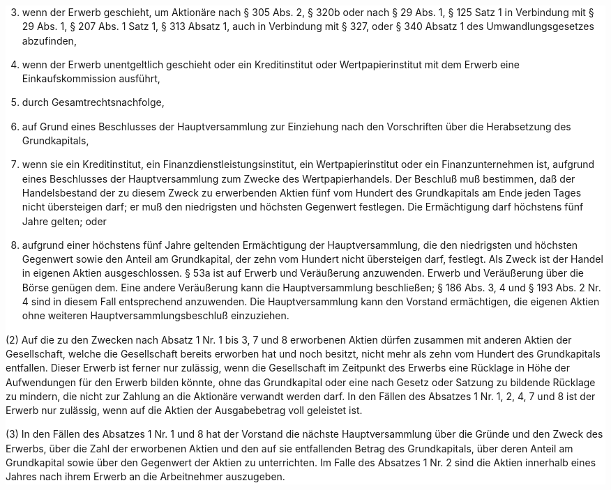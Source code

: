 3.  wenn der Erwerb geschieht, um Aktionäre nach § 305 Abs. 2, § 320b oder
    nach § 29 Abs. 1, § 125 Satz 1 in Verbindung mit § 29 Abs. 1, § 207
    Abs. 1 Satz 1, § 313 Absatz 1, auch in Verbindung mit § 327, oder §
    340 Absatz 1 des Umwandlungsgesetzes abzufinden,


4.  wenn der Erwerb unentgeltlich geschieht oder ein Kreditinstitut oder
    Wertpapierinstitut mit dem Erwerb eine Einkaufskommission ausführt,


5.  durch Gesamtrechtsnachfolge,


6.  auf Grund eines Beschlusses der Hauptversammlung zur Einziehung nach
    den Vorschriften über die Herabsetzung des Grundkapitals,


7.  wenn sie ein Kreditinstitut, ein Finanzdienstleistungsinstitut, ein
    Wertpapierinstitut oder ein Finanzunternehmen ist, aufgrund eines
    Beschlusses der Hauptversammlung zum Zwecke des Wertpapierhandels. Der
    Beschluß muß bestimmen, daß der Handelsbestand der zu diesem Zweck zu
    erwerbenden Aktien fünf vom Hundert des Grundkapitals am Ende jeden
    Tages nicht übersteigen darf; er muß den niedrigsten und höchsten
    Gegenwert festlegen. Die Ermächtigung darf höchstens fünf Jahre
    gelten; oder


8.  aufgrund einer höchstens fünf Jahre geltenden Ermächtigung der
    Hauptversammlung, die den niedrigsten und höchsten Gegenwert sowie den
    Anteil am Grundkapital, der zehn vom Hundert nicht übersteigen darf,
    festlegt. Als Zweck ist der Handel in eigenen Aktien ausgeschlossen. §
    53a ist auf Erwerb und Veräußerung anzuwenden. Erwerb und Veräußerung
    über die Börse genügen dem. Eine andere Veräußerung kann die
    Hauptversammlung beschließen; § 186 Abs. 3, 4 und § 193 Abs. 2 Nr. 4
    sind in diesem Fall entsprechend anzuwenden. Die Hauptversammlung kann
    den Vorstand ermächtigen, die eigenen Aktien ohne weiteren
    Hauptversammlungsbeschluß einzuziehen.




(2) Auf die zu den Zwecken nach Absatz 1 Nr. 1 bis 3, 7 und 8
erworbenen Aktien dürfen zusammen mit anderen Aktien der Gesellschaft,
welche die Gesellschaft bereits erworben hat und noch besitzt, nicht
mehr als zehn vom Hundert des Grundkapitals entfallen. Dieser Erwerb
ist ferner nur zulässig, wenn die Gesellschaft im Zeitpunkt des
Erwerbs eine Rücklage in Höhe der Aufwendungen für den Erwerb bilden
könnte, ohne das Grundkapital oder eine nach Gesetz oder Satzung zu
bildende Rücklage zu mindern, die nicht zur Zahlung an die Aktionäre
verwandt werden darf. In den Fällen des Absatzes 1 Nr. 1, 2, 4, 7 und
8 ist der Erwerb nur zulässig, wenn auf die Aktien der Ausgabebetrag
voll geleistet ist.

(3) In den Fällen des Absatzes 1 Nr. 1 und 8 hat der Vorstand die
nächste Hauptversammlung über die Gründe und den Zweck des Erwerbs,
über die Zahl der erworbenen Aktien und den auf sie entfallenden
Betrag des Grundkapitals, über deren Anteil am Grundkapital sowie über
den Gegenwert der Aktien zu unterrichten. Im Falle des Absatzes 1 Nr.
2 sind die Aktien innerhalb eines Jahres nach ihrem Erwerb an die
Arbeitnehmer auszugeben.
